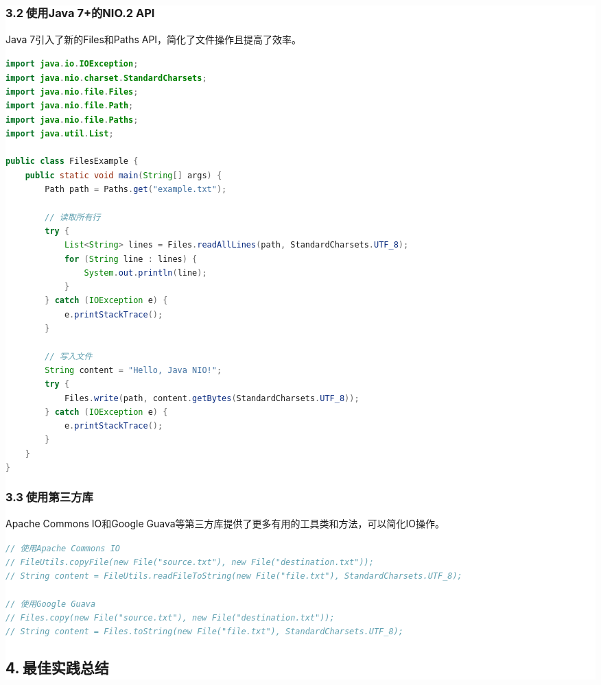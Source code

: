 ### 3.2 使用Java 7+的NIO.2 API

Java 7引入了新的Files和Paths API，简化了文件操作且提高了效率。

```java
import java.io.IOException;
import java.nio.charset.StandardCharsets;
import java.nio.file.Files;
import java.nio.file.Path;
import java.nio.file.Paths;
import java.util.List;

public class FilesExample {
    public static void main(String[] args) {
        Path path = Paths.get("example.txt");

        // 读取所有行
        try {
            List<String> lines = Files.readAllLines(path, StandardCharsets.UTF_8);
            for (String line : lines) {
                System.out.println(line);
            }
        } catch (IOException e) {
            e.printStackTrace();
        }

        // 写入文件
        String content = "Hello, Java NIO!";
        try {
            Files.write(path, content.getBytes(StandardCharsets.UTF_8));
        } catch (IOException e) {
            e.printStackTrace();
        }
    }
}
```

### 3.3 使用第三方库

Apache Commons IO和Google Guava等第三方库提供了更多有用的工具类和方法，可以简化IO操作。

```java
// 使用Apache Commons IO
// FileUtils.copyFile(new File("source.txt"), new File("destination.txt"));
// String content = FileUtils.readFileToString(new File("file.txt"), StandardCharsets.UTF_8);

// 使用Google Guava
// Files.copy(new File("source.txt"), new File("destination.txt"));
// String content = Files.toString(new File("file.txt"), StandardCharsets.UTF_8);
```

## 4. 最佳实践总结
